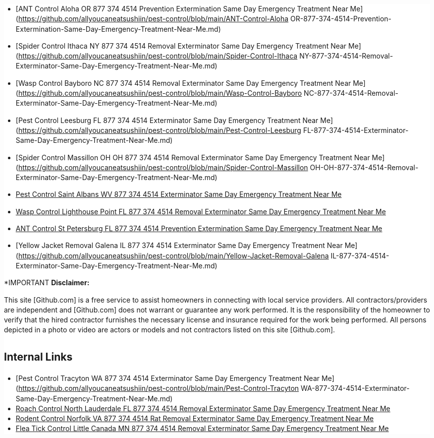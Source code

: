
- [ANT Control Aloha OR 877 374 4514 Prevention Extermination Same Day Emergency Treatment Near Me](https://github.com/allyoucaneatsushiin/pest-control/blob/main/ANT-Control-Aloha OR-877-374-4514-Prevention-Extermination-Same-Day-Emergency-Treatment-Near-Me.md)
- [Spider Control Ithaca NY 877 374 4514 Removal Exterminator Same Day Emergency Treatment Near Me](https://github.com/allyoucaneatsushiin/pest-control/blob/main/Spider-Control-Ithaca NY-877-374-4514-Removal-Exterminator-Same-Day-Emergency-Treatment-Near-Me.md)
- [Wasp Control Bayboro NC 877 374 4514 Removal Exterminator Same Day Emergency Treatment Near Me](https://github.com/allyoucaneatsushiin/pest-control/blob/main/Wasp-Control-Bayboro NC-877-374-4514-Removal-Exterminator-Same-Day-Emergency-Treatment-Near-Me.md)


- [Pest Control Leesburg FL 877 374 4514 Exterminator Same Day Emergency Treatment Near Me](https://github.com/allyoucaneatsushiin/pest-control/blob/main/Pest-Control-Leesburg FL-877-374-4514-Exterminator-Same-Day-Emergency-Treatment-Near-Me.md)
- [Spider Control Massillon OH OH 877 374 4514 Removal Exterminator Same Day Emergency Treatment Near Me](https://github.com/allyoucaneatsushiin/pest-control/blob/main/Spider-Control-Massillon OH-OH-877-374-4514-Removal-Exterminator-Same-Day-Emergency-Treatment-Near-Me.md)
- [Pest Control Saint Albans WV 877 374 4514 Exterminator Same Day Emergency Treatment Near Me](https://github.com/allyoucaneatsushiin/pest-control/blob/main/Pest-Control-Saint-Albans-877-374-4514-Exterminator-Same-Day-Emergency-Treatment-Near-Me.md)


- [Wasp Control Lighthouse Point FL 877 374 4514 Removal Exterminator Same Day Emergency Treatment Near Me](https://github.com/allyoucaneatsushiin/pest-control/blob/main/Wasp-Control-Lighthouse-Point-877-374-4514-Removal-Exterminator-Same-Day-Emergency-Treatment-Near-Me.md)
- [ANT Control St Petersburg FL 877 374 4514 Prevention Extermination Same Day Emergency Treatment Near Me](https://github.com/allyoucaneatsushiin/pest-control/blob/main/ANT-Control-St-Petersburg-FL-877-374-4514-Prevention-Extermination-Same-Day-Emergency-Treatment-Near-Me.md)
- [Yellow Jacket Removal Galena IL 877 374 4514 Exterminator Same Day Emergency Treatment Near Me](https://github.com/allyoucaneatsushiin/pest-control/blob/main/Yellow-Jacket-Removal-Galena IL-877-374-4514-Exterminator-Same-Day-Emergency-Treatment-Near-Me.md)


*IMPORTANT **Disclaimer:**  

This site [Github.com] is a free service to assist homeowners in connecting with local service providers. All contractors/providers are independent and [Github.com] does not warrant or guarantee any work performed. It is the responsibility of the homeowner to verify that the hired contractor furnishes the necessary license and insurance required for the work being performed. All persons depicted in a photo or video are actors or models and not contractors listed on this site [Github.com].


## Internal Links
- [Pest Control Tracyton WA 877 374 4514 Exterminator Same Day Emergency Treatment Near Me](https://github.com/allyoucaneatsushiin/pest-control/blob/main/Pest-Control-Tracyton WA-877-374-4514-Exterminator-Same-Day-Emergency-Treatment-Near-Me.md)
- [Roach Control North Lauderdale FL 877 374 4514 Removal Exterminator Same Day Emergency Treatment Near Me](https://github.com/allyoucaneatsushiin/pest-control/blob/main/Roach-Control-North-Lauderdale-877-374-4514-Removal-Exterminator-Same-Day-Emergency-Treatment-Near-Me.md)
- [Rodent Control Norfolk VA 877 374 4514 Rat Removal Exterminator Same Day Emergency Treatment Near Me](https://github.com/allyoucaneatsushiin/pest-control/blob/main/Rodent-Control-Norfolk-VA-877-374-4514-Rat-Removal-Exterminator-Same-Day-Emergency-Treatment-Near-Me.md)
- [Flea Tick Control Little Canada MN 877 374 4514 Removal Exterminator Same Day Emergency Treatment Near Me](https://github.com/allyoucaneatsushiin/pest-control/blob/main/Flea-Tick-Control-Little-Canada-877-374-4514-Removal-Exterminator-Same-Day-Emergency-Treatment-Near-Me.md)
